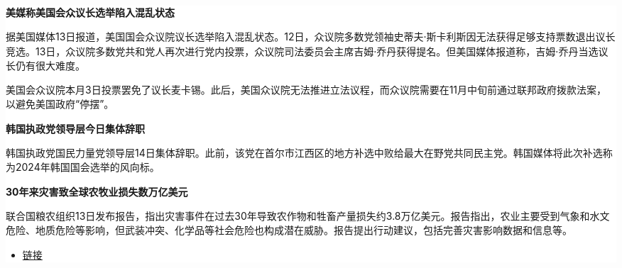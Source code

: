 **美媒称美国会众议长选举陷入混乱状态**

据美国媒体13日报道，美国国会众议院议长选举陷入混乱状态。12日，众议院多数党领袖史蒂夫·斯卡利斯因无法获得足够支持票数退出议长竞选。13日，众议院多数党共和党人再次进行党内投票，众议院司法委员会主席吉姆·乔丹获得提名。但美国媒体报道称，吉姆·乔丹当选议长仍有很大难度。

美国会众议院本月3日投票罢免了议长麦卡锡。此后，美国众议院无法推进立法议程，而众议院需要在11月中旬前通过联邦政府拨款法案，以避免美国政府“停摆”。

**韩国执政党领导层今日集体辞职**

韩国执政党国民力量党领导层14日集体辞职。此前，该党在首尔市江西区的地方补选中败给最大在野党共同民主党。韩国媒体将此次补选称为2024年韩国国会选举的风向标。

**30年来灾害致全球农牧业损失数万亿美元**

联合国粮农组织13日发布报告，指出灾害事件在过去30年导致农作物和牲畜产量损失约3.8万亿美元。报告指出，农业主要受到气象和水文危险、地质危险等影响，但武装冲突、化学品等社会危险也构成潜在威胁。报告提出行动建议，包括完善灾害影响数据和信息等。

- [链接](https://tv.cctv.com/2023/10/14/VIDEfx0UMSyrQowdSCB3mRQs231014.shtml)
